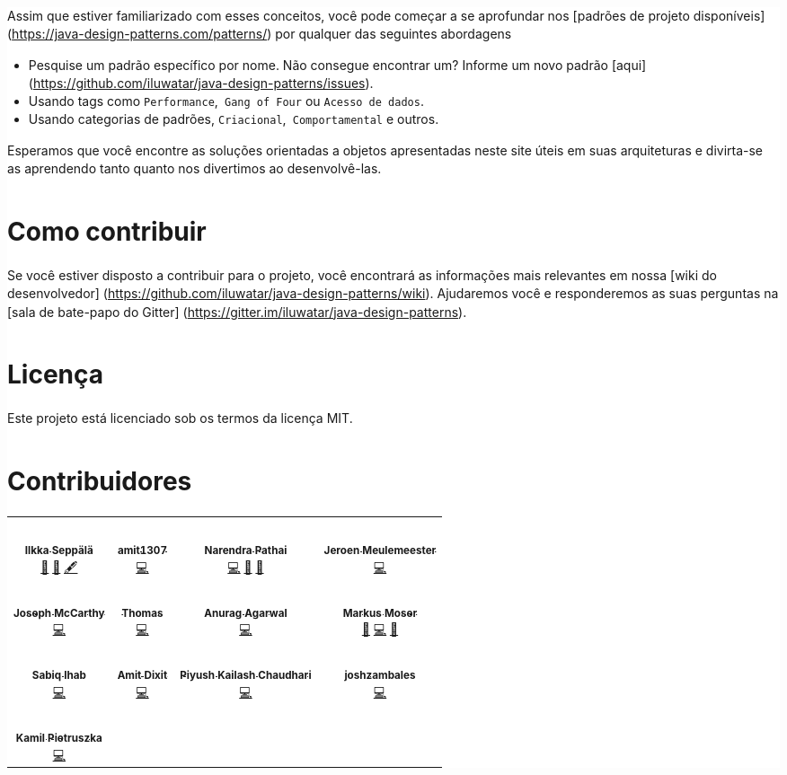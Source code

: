 Assim que estiver familiarizado com esses conceitos, você pode começar a se aprofundar nos
[padrões de projeto disponíveis] (https://java-design-patterns.com/patterns/) por qualquer
das seguintes abordagens

 - Pesquise um padrão específico por nome. Não consegue encontrar um? Informe um novo padrão [aqui] (https://github.com/iluwatar/java-design-patterns/issues).
 - Usando tags como `Performance`,` Gang of Four` ou `Acesso de dados`.
 - Usando categorias de padrões, `Criacional`,` Comportamental` e outros.

 Esperamos que você encontre as soluções orientadas a objetos apresentadas neste site úteis
em suas arquiteturas e divirta-se as aprendendo tanto quanto nos divertimos ao desenvolvê-las.

# Como contribuir

Se você estiver disposto a contribuir para o projeto, você encontrará as informações mais relevantes em nossa [wiki do desenvolvedor] (https://github.com/iluwatar/java-design-patterns/wiki). Ajudaremos você e responderemos as suas perguntas na [sala de bate-papo do Gitter] (https://gitter.im/iluwatar/java-design-patterns).

# Licença

Este projeto está licenciado sob os termos da licença MIT.

# Contribuidores




<table>
  <tr>
    <td align="center"><a href="https://github.com/iluwatar"><img src="https://avatars1.githubusercontent.com/u/582346?v=4?s=100" width="100px;" alt=""/><br /><sub><b>Ilkka Seppälä</b></sub></a><br /><a href="#projectManagement-iluwatar" title="Project Management">📆</a> <a href="#maintenance-iluwatar" title="Maintenance">🚧</a> <a href="#content-iluwatar" title="Content">🖋</a></td>
    <td align="center"><a href="https://github.com/amit1307"><img src="https://avatars0.githubusercontent.com/u/23420222?v=4?s=100" width="100px;" alt=""/><br /><sub><b>amit1307</b></sub></a><br /><a href="https://github.com/iluwatar/java-design-patterns/commits?author=amit1307" title="Code">💻</a></td>
    <td align="center"><a href="https://github.com/npathai"><img src="https://avatars2.githubusercontent.com/u/1792515?v=4?s=100" width="100px;" alt=""/><br /><sub><b>Narendra Pathai</b></sub></a><br /><a href="https://github.com/iluwatar/java-design-patterns/commits?author=npathai" title="Code">💻</a> <a href="#ideas-npathai" title="Ideas, Planning, & Feedback">🤔</a> <a href="https://github.com/iluwatar/java-design-patterns/pulls?q=is%3Apr+reviewed-by%3Anpathai" title="Reviewed Pull Requests">👀</a></td>
    <td align="center"><a href="https://github.com/fluxw42"><img src="https://avatars1.githubusercontent.com/u/1545460?v=4?s=100" width="100px;" alt=""/><br /><sub><b>Jeroen Meulemeester</b></sub></a><br /><a href="https://github.com/iluwatar/java-design-patterns/commits?author=fluxw42" title="Code">💻</a></td>
  </tr>
  <tr>
    <td align="center"><a href="http://www.joemccarthy.co.uk"><img src="https://avatars0.githubusercontent.com/u/4526195?v=4?s=100" width="100px;" alt=""/><br /><sub><b>Joseph McCarthy</b></sub></a><br /><a href="https://github.com/iluwatar/java-design-patterns/commits?author=mikulucky" title="Code">💻</a></td>
    <td align="center"><a href="https://github.com/thomasoss"><img src="https://avatars1.githubusercontent.com/u/22516154?v=4?s=100" width="100px;" alt=""/><br /><sub><b>Thomas</b></sub></a><br /><a href="https://github.com/iluwatar/java-design-patterns/commits?author=thomasoss" title="Code">💻</a></td>
    <td align="center"><a href="https://github.com/anuragagarwal561994"><img src="https://avatars1.githubusercontent.com/u/6075379?v=4?s=100" width="100px;" alt=""/><br /><sub><b>Anurag Agarwal</b></sub></a><br /><a href="https://github.com/iluwatar/java-design-patterns/commits?author=anuragagarwal561994" title="Code">💻</a></td>
    <td align="center"><a href="https://markusmo3.github.io"><img src="https://avatars1.githubusercontent.com/u/3317416?v=4?s=100" width="100px;" alt=""/><br /><sub><b>Markus Moser</b></sub></a><br /><a href="#design-markusmo3" title="Design">🎨</a> <a href="https://github.com/iluwatar/java-design-patterns/commits?author=markusmo3" title="Code">💻</a> <a href="#ideas-markusmo3" title="Ideas, Planning, & Feedback">🤔</a></td>
  </tr>
  <tr>
    <td align="center"><a href="https://twitter.com/i_sabiq"><img src="https://avatars1.githubusercontent.com/u/19510920?v=4?s=100" width="100px;" alt=""/><br /><sub><b>Sabiq Ihab</b></sub></a><br /><a href="https://github.com/iluwatar/java-design-patterns/commits?author=isabiq" title="Code">💻</a></td>
    <td align="center"><a href="http://inbravo.github.io"><img src="https://avatars3.githubusercontent.com/u/5253764?v=4?s=100" width="100px;" alt=""/><br /><sub><b>Amit Dixit</b></sub></a><br /><a href="https://github.com/iluwatar/java-design-patterns/commits?author=inbravo" title="Code">💻</a></td>
    <td align="center"><a href="https://github.com/piyushchaudhari04"><img src="https://avatars3.githubusercontent.com/u/10268029?v=4?s=100" width="100px;" alt=""/><br /><sub><b>Piyush Kailash Chaudhari</b></sub></a><br /><a href="https://github.com/iluwatar/java-design-patterns/commits?author=piyushchaudhari04" title="Code">💻</a></td>
    <td align="center"><a href="https://github.com/joshzambales"><img src="https://avatars1.githubusercontent.com/u/8704552?v=4?s=100" width="100px;" alt=""/><br /><sub><b>joshzambales</b></sub></a><br /><a href="https://github.com/iluwatar/java-design-patterns/commits?author=joshzambales" title="Code">💻</a></td>
  </tr>
  <tr>
    <td align="center"><a href="https://github.com/Crossy147"><img src="https://avatars2.githubusercontent.com/u/7272996?v=4?s=100" width="100px;" alt=""/><br /><sub><b>Kamil Pietruszka</b></sub></a><br /><a href="https://github.com/iluwatar/java-design-patterns/commits?author=Crossy147" title="Code">💻</a></td>